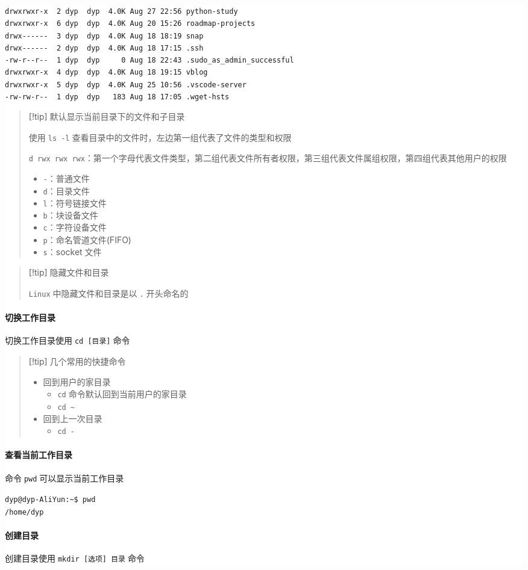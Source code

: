 ```shell
drwxrwxr-x  2 dyp  dyp  4.0K Aug 27 22:56 python-study
drwxrwxr-x  6 dyp  dyp  4.0K Aug 20 15:26 roadmap-projects
drwx------  3 dyp  dyp  4.0K Aug 18 18:19 snap
drwx------  2 dyp  dyp  4.0K Aug 18 17:15 .ssh
-rw-r--r--  1 dyp  dyp     0 Aug 18 22:43 .sudo_as_admin_successful
drwxrwxr-x  4 dyp  dyp  4.0K Aug 18 19:15 vblog
drwxrwxr-x  5 dyp  dyp  4.0K Aug 25 10:56 .vscode-server
-rw-rw-r--  1 dyp  dyp   183 Aug 18 17:05 .wget-hsts
```

> [!tip] 默认显示当前目录下的文件和子目录
> 
> 使用 `ls -l` 查看目录中的文件时，左边第一组代表了文件的类型和权限
> 
> `d rwx rwx rwx`：第一个字母代表文件类型，第二组代表文件所有者权限，第三组代表文件属组权限，第四组代表其他用户的权限
> 
> + `-`：普通文件
> + `d`：目录文件
> + `l`：符号链接文件
> + `b`：块设备文件
> + `c`：字符设备文件
> + `p`：命名管道文件(FIFO)
> + `s`：socket 文件
> 

> [!tip] 隐藏文件和目录
> 
> `Linux` 中隐藏文件和目录是以 `.` 开头命名的

#### 切换工作目录

切换工作目录使用 `cd [目录]` 命令

> [!tip] 几个常用的快捷命令
> 
> + 回到用户的家目录
> 	+ `cd` 命令默认回到当前用户的家目录
> 	+ `cd ~`
> + 回到上一次目录
> 	+ `cd -`
> 

#### 查看当前工作目录

命令 `pwd` 可以显示当前工作目录

```shell
dyp@dyp-AliYun:~$ pwd
/home/dyp
```

#### 创建目录

创建目录使用 `mkdir [选项] 目录` 命令
